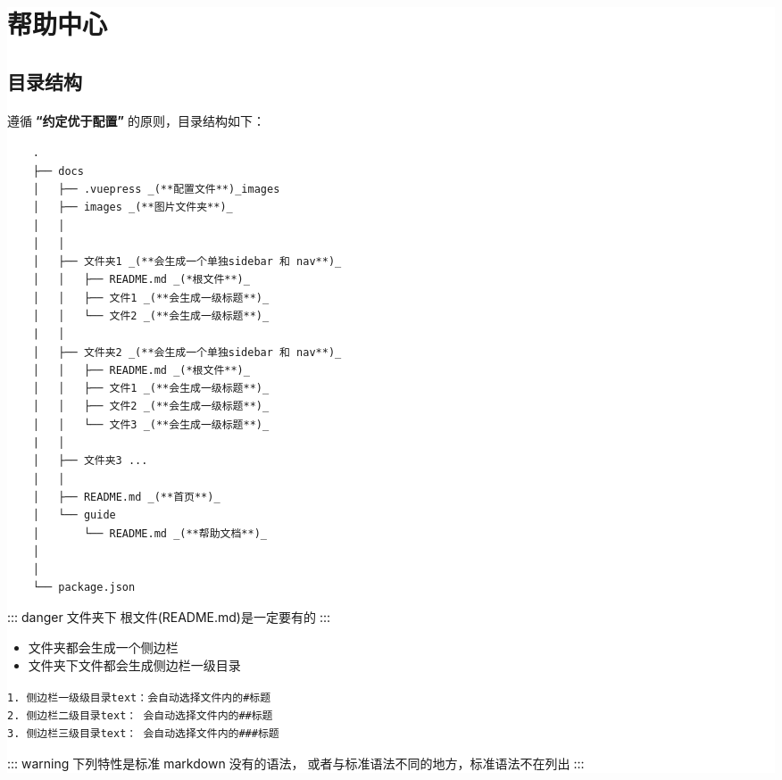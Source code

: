 
# 帮助中心

## 目录结构


遵循 **“约定优于配置”** 的原则，目录结构如下：


```
    .
    ├── docs
    │   ├── .vuepress _(**配置文件**)_images
    │   ├── images _(**图片文件夹**)_
    │   │
    │   │
    │   ├── 文件夹1 _(**会生成一个单独sidebar 和 nav**)_
    │   │   ├── README.md _(*根文件**)_
    │   │   ├── 文件1 _(**会生成一级标题**)_
    │   │   └── 文件2 _(**会生成一级标题**)_
    |   │   
    │   ├── 文件夹2 _(**会生成一个单独sidebar 和 nav**)_
    │   │   ├── README.md _(*根文件**)_
    │   │   ├── 文件1 _(**会生成一级标题**)_
    │   │   ├── 文件2 _(**会生成一级标题**)_
    │   │   └── 文件3 _(**会生成一级标题**)_
    |   │   
    │   ├── 文件夹3 ...
    │   │ 
    │   ├── README.md _(**首页**)_
    │   └── guide
    │       └── README.md _(**帮助文档**)_
    │   
    │ 
    └── package.json
```
::: danger
文件夹下 根文件(README.md)是一定要有的
:::

   - 文件夹都会生成一个侧边栏
   - 文件夹下文件都会生成侧边栏一级目录

    1. 侧边栏一级级目录text：会自动选择文件内的#标题
    2. 侧边栏二级目录text： 会自动选择文件内的##标题
    3. 侧边栏三级目录text： 会自动选择文件内的###标题 





::: warning
下列特性是标准 markdown 没有的语法， 或者与标准语法不同的地方，标准语法不在列出
:::
